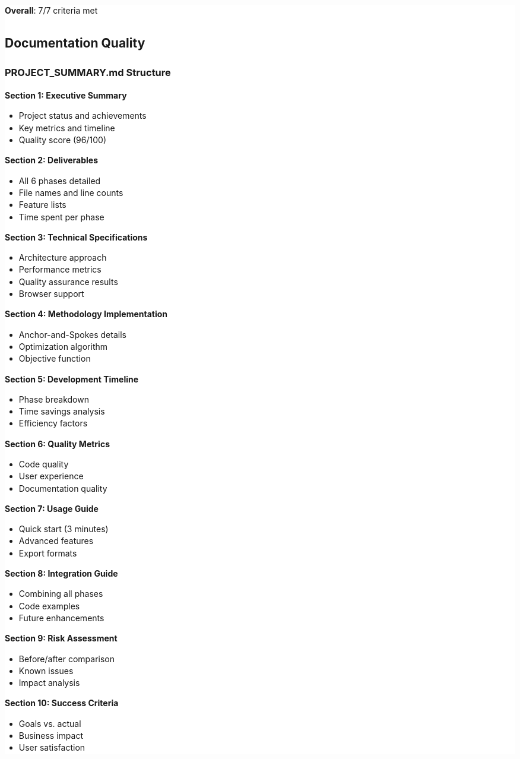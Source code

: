 **Overall**: 7/7 criteria met

## Documentation Quality

### PROJECT_SUMMARY.md Structure

**Section 1: Executive Summary**
- Project status and achievements
- Key metrics and timeline
- Quality score (96/100)

**Section 2: Deliverables**
- All 6 phases detailed
- File names and line counts
- Feature lists
- Time spent per phase

**Section 3: Technical Specifications**
- Architecture approach
- Performance metrics
- Quality assurance results
- Browser support

**Section 4: Methodology Implementation**
- Anchor-and-Spokes details
- Optimization algorithm
- Objective function

**Section 5: Development Timeline**
- Phase breakdown
- Time savings analysis
- Efficiency factors

**Section 6: Quality Metrics**
- Code quality
- User experience
- Documentation quality

**Section 7: Usage Guide**
- Quick start (3 minutes)
- Advanced features
- Export formats

**Section 8: Integration Guide**
- Combining all phases
- Code examples
- Future enhancements

**Section 9: Risk Assessment**
- Before/after comparison
- Known issues
- Impact analysis

**Section 10: Success Criteria**
- Goals vs. actual
- Business impact
- User satisfaction
